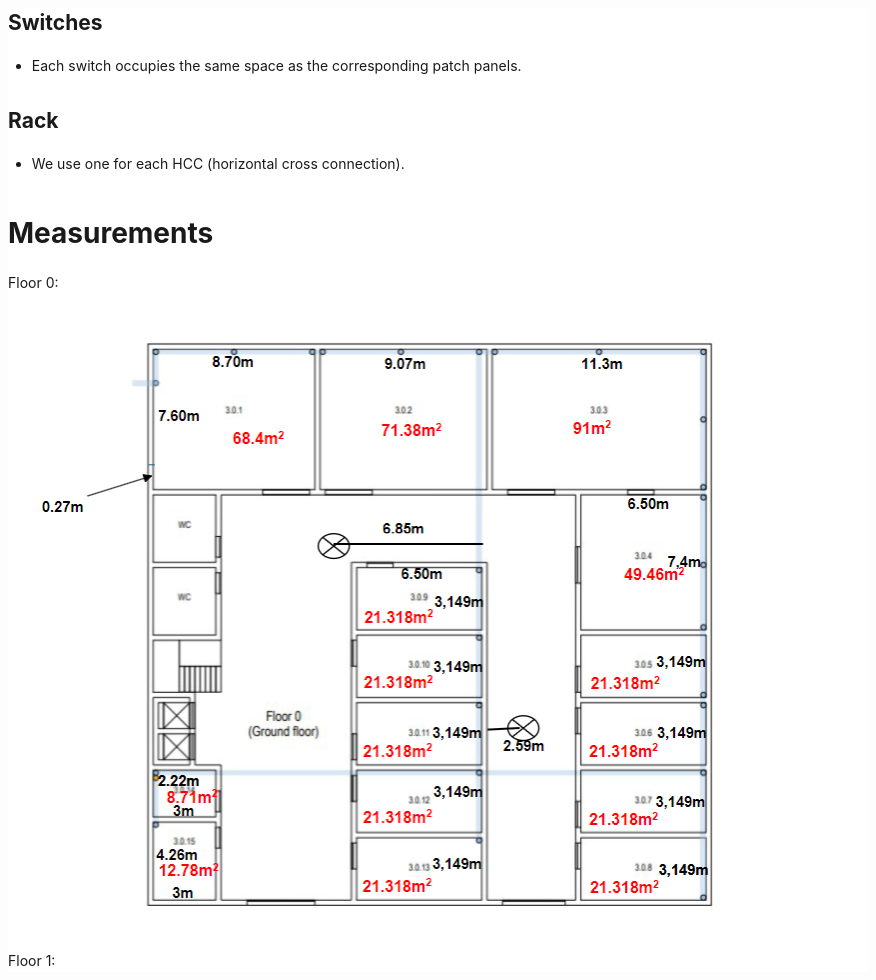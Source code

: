 ## Switches
- Each switch occupies the same space as the corresponding patch panels.

## Rack
- We use one for each HCC (horizontal cross connection).

# Measurements

Floor 0:

![Building1_Floor0_Size](Edificio3_Andar0_Medidas_Reais.png)

Floor 1:
